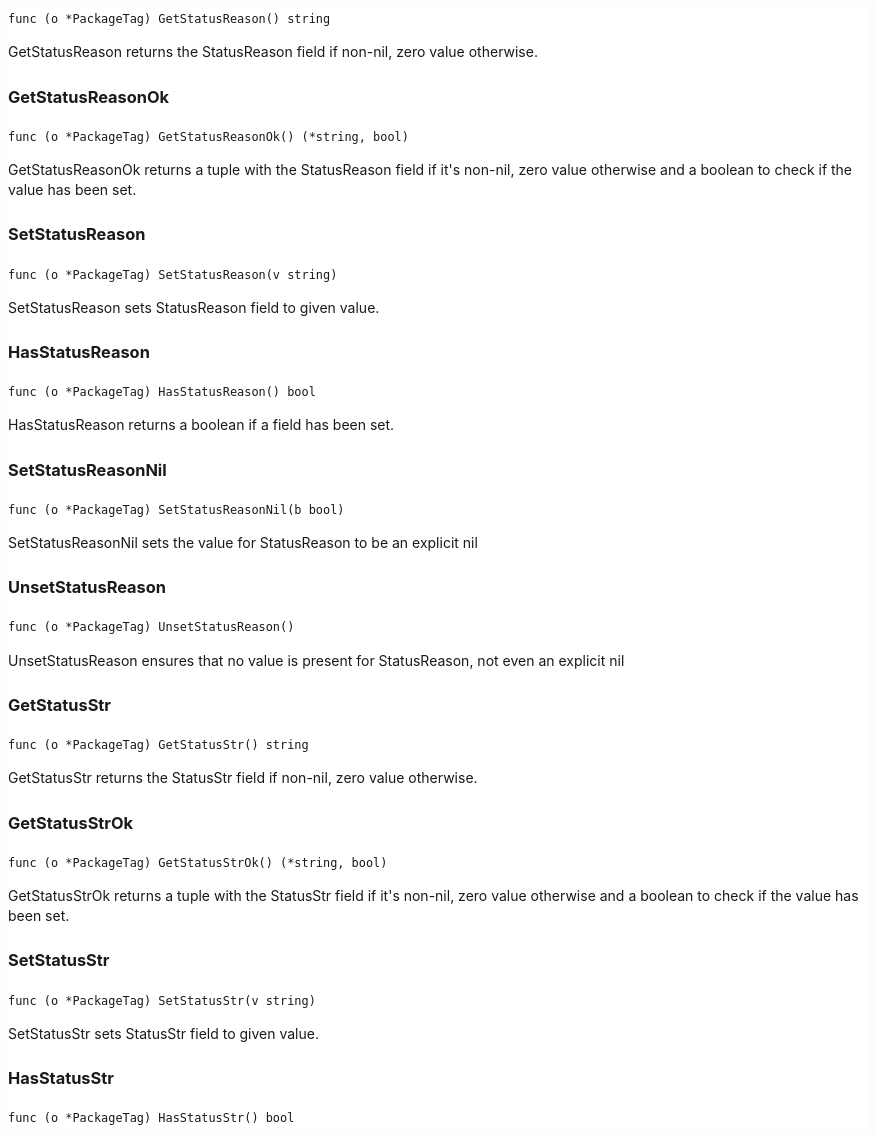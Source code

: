 `func (o *PackageTag) GetStatusReason() string`

GetStatusReason returns the StatusReason field if non-nil, zero value otherwise.

### GetStatusReasonOk

`func (o *PackageTag) GetStatusReasonOk() (*string, bool)`

GetStatusReasonOk returns a tuple with the StatusReason field if it's non-nil, zero value otherwise
and a boolean to check if the value has been set.

### SetStatusReason

`func (o *PackageTag) SetStatusReason(v string)`

SetStatusReason sets StatusReason field to given value.

### HasStatusReason

`func (o *PackageTag) HasStatusReason() bool`

HasStatusReason returns a boolean if a field has been set.

### SetStatusReasonNil

`func (o *PackageTag) SetStatusReasonNil(b bool)`

 SetStatusReasonNil sets the value for StatusReason to be an explicit nil

### UnsetStatusReason
`func (o *PackageTag) UnsetStatusReason()`

UnsetStatusReason ensures that no value is present for StatusReason, not even an explicit nil
### GetStatusStr

`func (o *PackageTag) GetStatusStr() string`

GetStatusStr returns the StatusStr field if non-nil, zero value otherwise.

### GetStatusStrOk

`func (o *PackageTag) GetStatusStrOk() (*string, bool)`

GetStatusStrOk returns a tuple with the StatusStr field if it's non-nil, zero value otherwise
and a boolean to check if the value has been set.

### SetStatusStr

`func (o *PackageTag) SetStatusStr(v string)`

SetStatusStr sets StatusStr field to given value.

### HasStatusStr

`func (o *PackageTag) HasStatusStr() bool`
